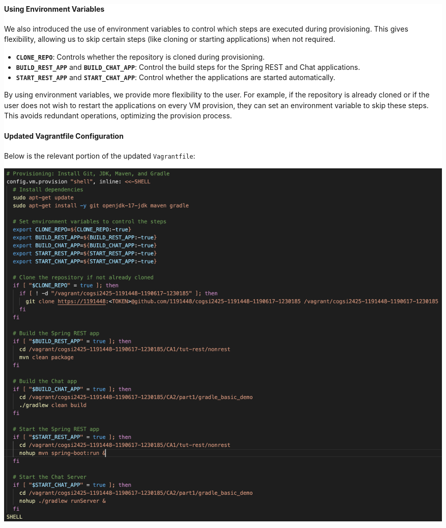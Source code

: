 #### **Using Environment Variables**

We also introduced the use of environment variables to control which steps are executed during provisioning. This gives flexibility, allowing us to skip certain steps (like cloning or starting applications) when not required.

- **`CLONE_REPO`**: Controls whether the repository is cloned during provisioning.
- **`BUILD_REST_APP`** and **`BUILD_CHAT_APP`**: Control the build steps for the Spring REST and Chat applications.
- **`START_REST_APP`** and **`START_CHAT_APP`**: Control whether the applications are started automatically.

By using environment variables, we provide more flexibility to the user. For example, if the repository is already cloned or if the user does not wish to restart the applications on every VM provision, they can set an environment variable to skip these steps. This avoids redundant operations, optimizing the provision process.

#### **Updated Vagrantfile Configuration**

Below is the relevant portion of the updated `Vagrantfile`:

![1](img/18.png)
